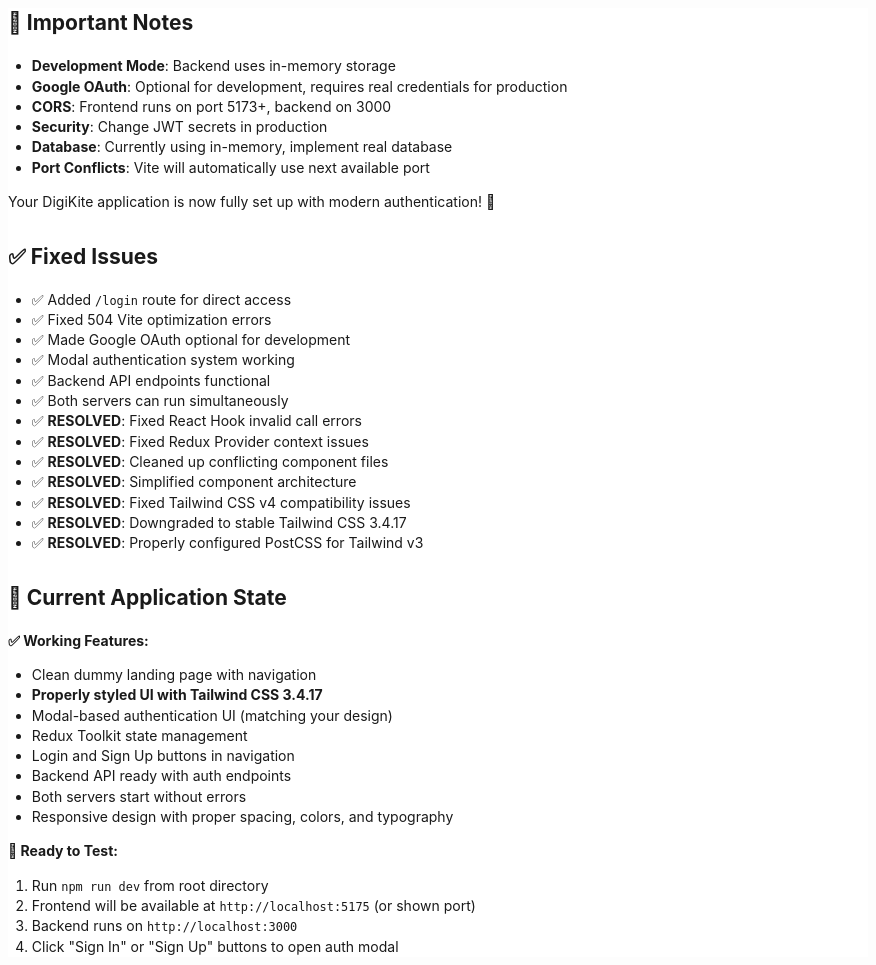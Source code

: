 ## 🚨 Important Notes

- **Development Mode**: Backend uses in-memory storage
- **Google OAuth**: Optional for development, requires real credentials for production
- **CORS**: Frontend runs on port 5173+, backend on 3000
- **Security**: Change JWT secrets in production
- **Database**: Currently using in-memory, implement real database
- **Port Conflicts**: Vite will automatically use next available port

Your DigiKite application is now fully set up with modern authentication! 🎉

## ✅ Fixed Issues

- ✅ Added `/login` route for direct access
- ✅ Fixed 504 Vite optimization errors
- ✅ Made Google OAuth optional for development
- ✅ Modal authentication system working
- ✅ Backend API endpoints functional
- ✅ Both servers can run simultaneously
- ✅ **RESOLVED**: Fixed React Hook invalid call errors
- ✅ **RESOLVED**: Fixed Redux Provider context issues
- ✅ **RESOLVED**: Cleaned up conflicting component files
- ✅ **RESOLVED**: Simplified component architecture
- ✅ **RESOLVED**: Fixed Tailwind CSS v4 compatibility issues
- ✅ **RESOLVED**: Downgraded to stable Tailwind CSS 3.4.17
- ✅ **RESOLVED**: Properly configured PostCSS for Tailwind v3

## 🎯 Current Application State

**✅ Working Features:**
- Clean dummy landing page with navigation
- **Properly styled UI with Tailwind CSS 3.4.17**
- Modal-based authentication UI (matching your design)
- Redux Toolkit state management
- Login and Sign Up buttons in navigation
- Backend API ready with auth endpoints
- Both servers start without errors
- Responsive design with proper spacing, colors, and typography

**🔧 Ready to Test:**
1. Run `npm run dev` from root directory
2. Frontend will be available at `http://localhost:5175` (or shown port)
3. Backend runs on `http://localhost:3000`
4. Click "Sign In" or "Sign Up" buttons to open auth modal